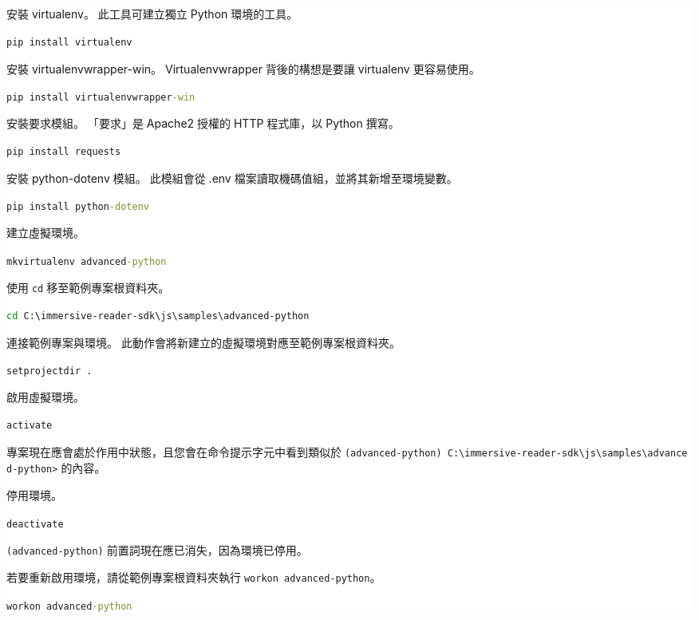 安裝 virtualenv。 此工具可建立獨立 Python 環境的工具。

```cmd
pip install virtualenv
```

安裝 virtualenvwrapper-win。 Virtualenvwrapper 背後的構想是要讓 virtualenv 更容易使用。

```cmd
pip install virtualenvwrapper-win
```

安裝要求模組。 「要求」是 Apache2 授權的 HTTP 程式庫，以 Python 撰寫。

```cmd
pip install requests
```

安裝 python-dotenv 模組。 此模組會從 .env 檔案讀取機碼值組，並將其新增至環境變數。

```cmd
pip install python-dotenv
```

建立虛擬環境。

```cmd
mkvirtualenv advanced-python
```

使用 `cd` 移至範例專案根資料夾。

```cmd
cd C:\immersive-reader-sdk\js\samples\advanced-python
```

連接範例專案與環境。 此動作會將新建立的虛擬環境對應至範例專案根資料夾。

```cmd
setprojectdir .
```

啟用虛擬環境。

```cmd
activate
```

專案現在應會處於作用中狀態，且您會在命令提示字元中看到類似於 `(advanced-python) C:\immersive-reader-sdk\js\samples\advanced-python>` 的內容。

停用環境。

```cmd
deactivate
```

`(advanced-python)` 前置詞現在應已消失，因為環境已停用。

若要重新啟用環境，請從範例專案根資料夾執行 `workon advanced-python`。

```cmd
workon advanced-python
```

